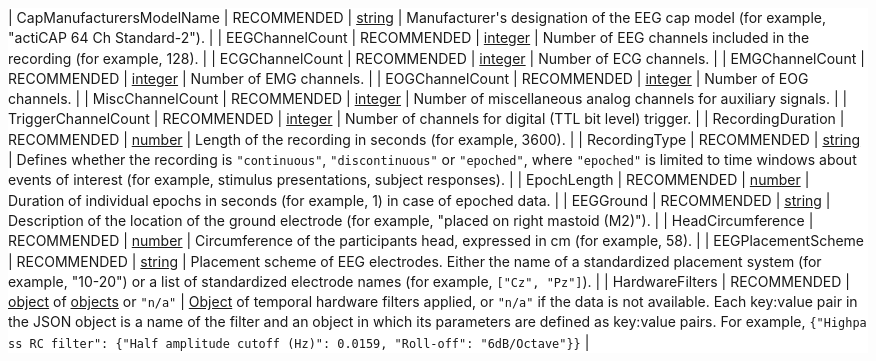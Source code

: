 | CapManufacturersModelName  | RECOMMENDED           | [string][]                           | Manufacturer's designation of the EEG cap model (for example, "actiCAP 64 Ch Standard-2").                                                                                                                                                                                                                                             |
| EEGChannelCount            | RECOMMENDED           | [integer][]                          | Number of EEG channels included in the recording (for example, 128).                                                                                                                                                                                                                                                                   |
| ECGChannelCount            | RECOMMENDED           | [integer][]                          | Number of ECG channels.                                                                                                                                                                                                                                                                                                                |
| EMGChannelCount            | RECOMMENDED           | [integer][]                          | Number of EMG channels.                                                                                                                                                                                                                                                                                                                |
| EOGChannelCount            | RECOMMENDED           | [integer][]                          | Number of EOG channels.                                                                                                                                                                                                                                                                                                                |
| MiscChannelCount           | RECOMMENDED           | [integer][]                          | Number of miscellaneous analog channels for auxiliary signals.                                                                                                                                                                                                                                                                         |
| TriggerChannelCount        | RECOMMENDED           | [integer][]                          | Number of channels for digital (TTL bit level) trigger.                                                                                                                                                                                                                                                                                |
| RecordingDuration          | RECOMMENDED           | [number][]                           | Length of the recording in seconds (for example, 3600).                                                                                                                                                                                                                                                                                |
| RecordingType              | RECOMMENDED           | [string][]                           | Defines whether the recording is `"continuous"`, `"discontinuous"` or `"epoched"`, where `"epoched"` is limited to time windows about events of interest (for example, stimulus presentations, subject responses).                                                                                                                     |
| EpochLength                | RECOMMENDED           | [number][]                           | Duration of individual epochs in seconds (for example, 1) in case of epoched data.                                                                                                                                                                                                                                                     |
| EEGGround                  | RECOMMENDED           | [string][]                           | Description of the location of the ground electrode (for example, "placed on right mastoid (M2)").                                                                                                                                                                                                                                     |
| HeadCircumference          | RECOMMENDED           | [number][]                           | Circumference of the participants head, expressed in cm (for example, 58).                                                                                                                                                                                                                                                             |
| EEGPlacementScheme         | RECOMMENDED           | [string][]                           | Placement scheme of EEG electrodes. Either the name of a standardized placement system (for example, "10-20") or a list of standardized electrode names (for example, `["Cz", "Pz"]`).                                                                                                                                                 |
| HardwareFilters            | RECOMMENDED           | [object][] of [objects][] or `"n/a"` | [Object][] of temporal hardware filters applied, or `"n/a"` if the data is not available. Each key:value pair in the JSON object is a name of the filter and an object in which its parameters are defined as key:value pairs. For example, `{"Highpass RC filter": {"Half amplitude cutoff (Hz)": 0.0159, "Roll-off": "6dB/Octave"}}` |

[object]: https://www.json.org/json-en.html
[objects]: https://www.json.org/json-en.html
[number]: https://www.w3schools.com/js/js_json_datatypes.asp
[integer]: https://www.w3schools.com/js/js_json_datatypes.asp
[string]: https://www.w3schools.com/js/js_json_datatypes.asp
[arrays]: https://www.w3schools.com/js/js_json_arrays.asp
[uri]: ../02-common-principles.md#uniform-resource-indicator